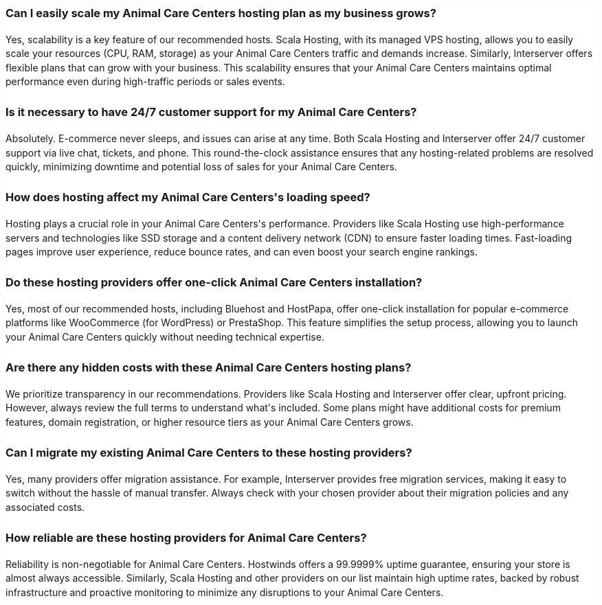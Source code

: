 ### Can I easily scale my Animal Care Centers hosting plan as my business grows? 
Yes, scalability is a key feature of our recommended hosts. Scala Hosting, with its managed VPS hosting, allows you to easily scale your resources (CPU, RAM, storage) as your Animal Care Centers traffic and demands increase. Similarly, Interserver offers flexible plans that can grow with your business. This scalability ensures that your Animal Care Centers maintains optimal performance even during high-traffic periods or sales events.

### Is it necessary to have 24/7 customer support for my Animal Care Centers? 
Absolutely. E-commerce never sleeps, and issues can arise at any time. Both Scala Hosting and Interserver offer 24/7 customer support via live chat, tickets, and phone. This round-the-clock assistance ensures that any hosting-related problems are resolved quickly, minimizing downtime and potential loss of sales for your Animal Care Centers.

### How does hosting affect my Animal Care Centers's loading speed? 
Hosting plays a crucial role in your Animal Care Centers's performance. Providers like Scala Hosting use high-performance servers and technologies like SSD storage and a content delivery network (CDN) to ensure faster loading times. Fast-loading pages improve user experience, reduce bounce rates, and can even boost your search engine rankings.

### Do these hosting providers offer one-click Animal Care Centers installation? 
Yes, most of our recommended hosts, including Bluehost and HostPapa, offer one-click installation for popular e-commerce platforms like WooCommerce (for WordPress) or PrestaShop. This feature simplifies the setup process, allowing you to launch your Animal Care Centers quickly without needing technical expertise.

### Are there any hidden costs with these Animal Care Centers hosting plans? 
We prioritize transparency in our recommendations. Providers like Scala Hosting and Interserver offer clear, upfront pricing. However, always review the full terms to understand what's included. Some plans might have additional costs for premium features, domain registration, or higher resource tiers as your Animal Care Centers grows.

### Can I migrate my existing Animal Care Centers to these hosting providers? 
Yes, many providers offer migration assistance. For example, Interserver provides free migration services, making it easy to switch without the hassle of manual transfer. Always check with your chosen provider about their migration policies and any associated costs.

### How reliable are these hosting providers for Animal Care Centers? 
Reliability is non-negotiable for Animal Care Centers. Hostwinds offers a 99.9999% uptime guarantee, ensuring your store is almost always accessible. Similarly, Scala Hosting and other providers on our list maintain high uptime rates, backed by robust infrastructure and proactive monitoring to minimize any disruptions to your Animal Care Centers.
